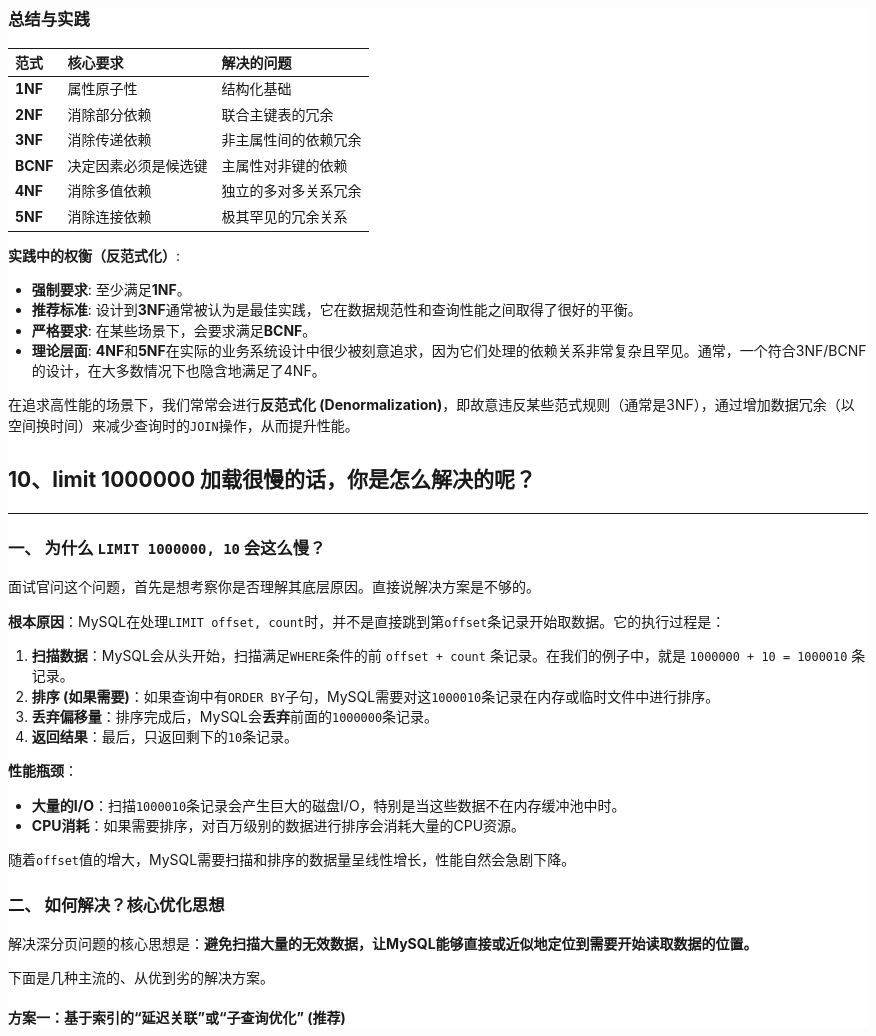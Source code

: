 ### 总结与实践

| 范式 | 核心要求 | 解决的问题 |
| :--- | :--- | :--- |
| **1NF** | 属性原子性 | 结构化基础 |
| **2NF** | 消除部分依赖 | 联合主键表的冗余 |
| **3NF** | 消除传递依赖 | 非主属性间的依赖冗余 |
| **BCNF** | 决定因素必须是候选键 | 主属性对非键的依赖 |
| **4NF** | 消除多值依赖 | 独立的多对多关系冗余 |
| **5NF** | 消除连接依赖 | 极其罕见的冗余关系 |

**实践中的权衡（反范式化）**:

*   **强制要求**: 至少满足**1NF**。
*   **推荐标准**: 设计到**3NF**通常被认为是最佳实践，它在数据规范性和查询性能之间取得了很好的平衡。
*   **严格要求**: 在某些场景下，会要求满足**BCNF**。
*   **理论层面**: **4NF**和**5NF**在实际的业务系统设计中很少被刻意追求，因为它们处理的依赖关系非常复杂且罕见。通常，一个符合3NF/BCNF的设计，在大多数情况下也隐含地满足了4NF。

在追求高性能的场景下，我们常常会进行**反范式化 (Denormalization)**，即故意违反某些范式规则（通常是3NF），通过增加数据冗余（以空间换时间）来减少查询时的`JOIN`操作，从而提升性能。

## 10、limit 1000000 加载很慢的话，你是怎么解决的呢？

---

### 一、 为什么 `LIMIT 1000000, 10` 会这么慢？

面试官问这个问题，首先是想考察你是否理解其底层原因。直接说解决方案是不够的。

**根本原因**：MySQL在处理`LIMIT offset, count`时，并不是直接跳到第`offset`条记录开始取数据。它的执行过程是：

1.  **扫描数据**：MySQL会从头开始，扫描满足`WHERE`条件的前 `offset + count` 条记录。在我们的例子中，就是 `1000000 + 10 = 1000010` 条记录。
2.  **排序 (如果需要)**：如果查询中有`ORDER BY`子句，MySQL需要对这`1000010`条记录在内存或临时文件中进行排序。
3.  **丢弃偏移量**：排序完成后，MySQL会**丢弃**前面的`1000000`条记录。
4.  **返回结果**：最后，只返回剩下的`10`条记录。

**性能瓶颈**：
*   **大量的I/O**：扫描`1000010`条记录会产生巨大的磁盘I/O，特别是当这些数据不在内存缓冲池中时。
*   **CPU消耗**：如果需要排序，对百万级别的数据进行排序会消耗大量的CPU资源。

随着`offset`值的增大，MySQL需要扫描和排序的数据量呈线性增长，性能自然会急剧下降。

### 二、 如何解决？核心优化思想

解决深分页问题的核心思想是：**避免扫描大量的无效数据，让MySQL能够直接或近似地定位到需要开始读取数据的位置。**

下面是几种主流的、从优到劣的解决方案。

#### 方案一：基于索引的“延迟关联”或“子查询优化” (推荐)
